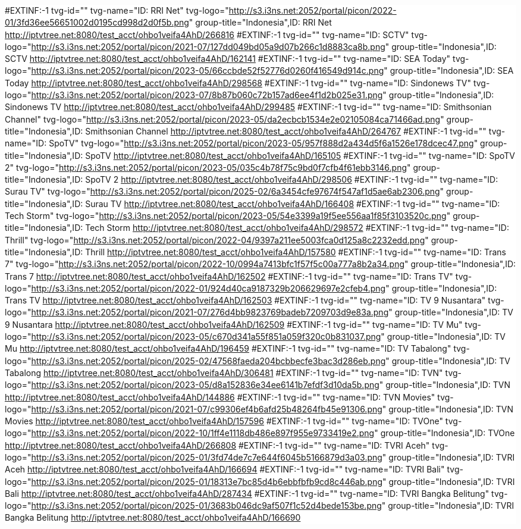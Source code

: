 #EXTINF:-1 tvg-id="" tvg-name="ID: RRI Net" tvg-logo="http://s3.i3ns.net:2052/portal/picon/2022-01/3fd36ee56651002d0195cd998d2d0f5b.png" group-title="Indonesia",ID: RRI Net
http://iptvtree.net:8080/test_acct/ohbo1veifa4AhD/266816
#EXTINF:-1 tvg-id="" tvg-name="ID: SCTV" tvg-logo="http://s3.i3ns.net:2052/portal/picon/2021-07/127dd049bd05a9d07b266c1d8883ca8b.png" group-title="Indonesia",ID: SCTV
http://iptvtree.net:8080/test_acct/ohbo1veifa4AhD/162141
#EXTINF:-1 tvg-id="" tvg-name="ID: SEA Today" tvg-logo="http://s3.i3ns.net:2052/portal/picon/2023-05/66ccbde52f52776d0260f416549d914c.png" group-title="Indonesia",ID: SEA Today
http://iptvtree.net:8080/test_acct/ohbo1veifa4AhD/298568
#EXTINF:-1 tvg-id="" tvg-name="ID: Sindonews TV" tvg-logo="http://s3.i3ns.net:2052/portal/picon/2023-07/8b87b060c72b157ad6ee4f1d2b025e31.png" group-title="Indonesia",ID: Sindonews TV
http://iptvtree.net:8080/test_acct/ohbo1veifa4AhD/299485
#EXTINF:-1 tvg-id="" tvg-name="ID: Smithsonian Channel" tvg-logo="http://s3.i3ns.net:2052/portal/picon/2023-05/da2ecbcb1534e2e02105084ca71466ad.png" group-title="Indonesia",ID: Smithsonian Channel
http://iptvtree.net:8080/test_acct/ohbo1veifa4AhD/264767
#EXTINF:-1 tvg-id="" tvg-name="ID: SpoTV" tvg-logo="http://s3.i3ns.net:2052/portal/picon/2023-05/957f888d2a434d5f6a1526e178dcec47.png" group-title="Indonesia",ID: SpoTV
http://iptvtree.net:8080/test_acct/ohbo1veifa4AhD/165105
#EXTINF:-1 tvg-id="" tvg-name="ID: SpoTV 2" tvg-logo="http://s3.i3ns.net:2052/portal/picon/2023-05/035c4b78f75c9bd0f7cfb4f61ebb3146.png" group-title="Indonesia",ID: SpoTV 2
http://iptvtree.net:8080/test_acct/ohbo1veifa4AhD/298506
#EXTINF:-1 tvg-id="" tvg-name="ID: Surau TV" tvg-logo="http://s3.i3ns.net:2052/portal/picon/2025-02/6a3454cfe97674f547af1d5ae6ab2306.png" group-title="Indonesia",ID: Surau TV
http://iptvtree.net:8080/test_acct/ohbo1veifa4AhD/166408
#EXTINF:-1 tvg-id="" tvg-name="ID: Tech Storm" tvg-logo="http://s3.i3ns.net:2052/portal/picon/2023-05/54e3399a19f5ee556aa1f85f3103520c.png" group-title="Indonesia",ID: Tech Storm
http://iptvtree.net:8080/test_acct/ohbo1veifa4AhD/298572
#EXTINF:-1 tvg-id="" tvg-name="ID: Thrill" tvg-logo="http://s3.i3ns.net:2052/portal/picon/2022-04/9397a211ee5003fca0d125a8c2232edd.png" group-title="Indonesia",ID: Thrill
http://iptvtree.net:8080/test_acct/ohbo1veifa4AhD/157580
#EXTINF:-1 tvg-id="" tvg-name="ID: Trans 7" tvg-logo="http://s3.i3ns.net:2052/portal/picon/2022-10/0994a7413bfc1f57f5c00a777a8b2a34.png" group-title="Indonesia",ID: Trans 7
http://iptvtree.net:8080/test_acct/ohbo1veifa4AhD/162502
#EXTINF:-1 tvg-id="" tvg-name="ID: Trans TV" tvg-logo="http://s3.i3ns.net:2052/portal/picon/2022-01/924d40ca9187329b206629697e2cfeb4.png" group-title="Indonesia",ID: Trans TV
http://iptvtree.net:8080/test_acct/ohbo1veifa4AhD/162503
#EXTINF:-1 tvg-id="" tvg-name="ID: TV 9 Nusantara" tvg-logo="http://s3.i3ns.net:2052/portal/picon/2021-07/276d4bb9823769badeb7209703d9e83a.png" group-title="Indonesia",ID: TV 9 Nusantara
http://iptvtree.net:8080/test_acct/ohbo1veifa4AhD/162509
#EXTINF:-1 tvg-id="" tvg-name="ID: TV Mu" tvg-logo="http://s3.i3ns.net:2052/portal/picon/2023-05/c670d341a55f851a059f320c0b831037.png" group-title="Indonesia",ID: TV Mu
http://iptvtree.net:8080/test_acct/ohbo1veifa4AhD/196459
#EXTINF:-1 tvg-id="" tvg-name="ID: TV Tabalong" tvg-logo="http://s3.i3ns.net:2052/portal/picon/2025-02/47568faeda204bcbbecfe3bac3d286eb.png" group-title="Indonesia",ID: TV Tabalong
http://iptvtree.net:8080/test_acct/ohbo1veifa4AhD/306481
#EXTINF:-1 tvg-id="" tvg-name="ID: TVN" tvg-logo="http://s3.i3ns.net:2052/portal/picon/2023-05/d8a152836e34ee6141b7efdf3d10da5b.png" group-title="Indonesia",ID: TVN
http://iptvtree.net:8080/test_acct/ohbo1veifa4AhD/144886
#EXTINF:-1 tvg-id="" tvg-name="ID: TVN Movies" tvg-logo="http://s3.i3ns.net:2052/portal/picon/2021-07/c99306ef4b6afd25b48264fb45e91306.png" group-title="Indonesia",ID: TVN Movies
http://iptvtree.net:8080/test_acct/ohbo1veifa4AhD/157596
#EXTINF:-1 tvg-id="" tvg-name="ID: TVOne" tvg-logo="http://s3.i3ns.net:2052/portal/picon/2022-10/1ff4e1118db486e897f955e9733419e2.png" group-title="Indonesia",ID: TVOne
http://iptvtree.net:8080/test_acct/ohbo1veifa4AhD/266808
#EXTINF:-1 tvg-id="" tvg-name="ID: TVRI Aceh" tvg-logo="http://s3.i3ns.net:2052/portal/picon/2025-01/3fd74de7c7e644f6045b5166879d3a03.png" group-title="Indonesia",ID: TVRI Aceh
http://iptvtree.net:8080/test_acct/ohbo1veifa4AhD/166694
#EXTINF:-1 tvg-id="" tvg-name="ID: TVRI Bali" tvg-logo="http://s3.i3ns.net:2052/portal/picon/2025-01/18313e7bc85d4b6ebbfbfb9cd8c446ab.png" group-title="Indonesia",ID: TVRI Bali
http://iptvtree.net:8080/test_acct/ohbo1veifa4AhD/287434
#EXTINF:-1 tvg-id="" tvg-name="ID: TVRI Bangka Belitung" tvg-logo="http://s3.i3ns.net:2052/portal/picon/2025-01/3683b046dc9af507f1c52d4bede153be.png" group-title="Indonesia",ID: TVRI Bangka Belitung
http://iptvtree.net:8080/test_acct/ohbo1veifa4AhD/166690
